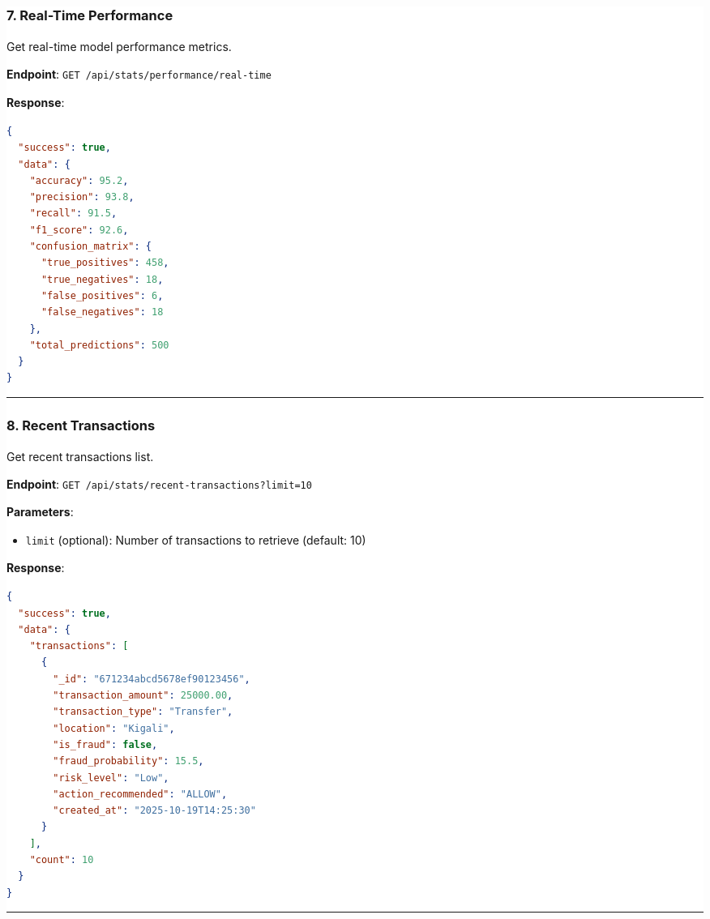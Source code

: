 ### 7. Real-Time Performance
Get real-time model performance metrics.

**Endpoint**: `GET /api/stats/performance/real-time`

**Response**:
```json
{
  "success": true,
  "data": {
    "accuracy": 95.2,
    "precision": 93.8,
    "recall": 91.5,
    "f1_score": 92.6,
    "confusion_matrix": {
      "true_positives": 458,
      "true_negatives": 18,
      "false_positives": 6,
      "false_negatives": 18
    },
    "total_predictions": 500
  }
}
```

---

### 8. Recent Transactions
Get recent transactions list.

**Endpoint**: `GET /api/stats/recent-transactions?limit=10`

**Parameters**:
- `limit` (optional): Number of transactions to retrieve (default: 10)

**Response**:
```json
{
  "success": true,
  "data": {
    "transactions": [
      {
        "_id": "671234abcd5678ef90123456",
        "transaction_amount": 25000.00,
        "transaction_type": "Transfer",
        "location": "Kigali",
        "is_fraud": false,
        "fraud_probability": 15.5,
        "risk_level": "Low",
        "action_recommended": "ALLOW",
        "created_at": "2025-10-19T14:25:30"
      }
    ],
    "count": 10
  }
}
```

---